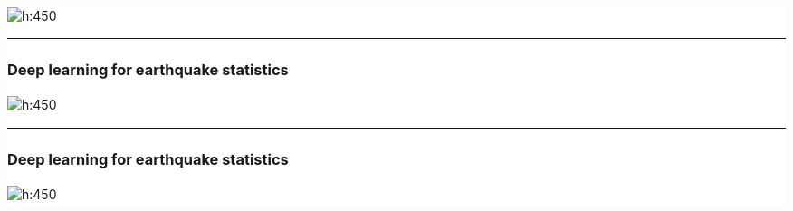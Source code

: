 ![h:450](https://media.springernature.com/full/springer-static/image/art%3A10.1038%2Fs41586-018-0438-y/MediaObjects/41586_2018_438_Fig1_HTML.png?as=webp)



---

### Deep learning for earthquake statistics


![h:450](https://agupubs.onlinelibrary.wiley.com/cms/asset/6ddbfd85-26c9-4a08-b848-dff28a9f9fc6/grl66186-fig-0001-m.jpg)



---

### Deep learning for earthquake statistics

![h:450](https://agupubs.onlinelibrary.wiley.com/cms/asset/e77c2b17-11fa-4c64-a890-205e37437156/grl66186-fig-0002-m.jpg)